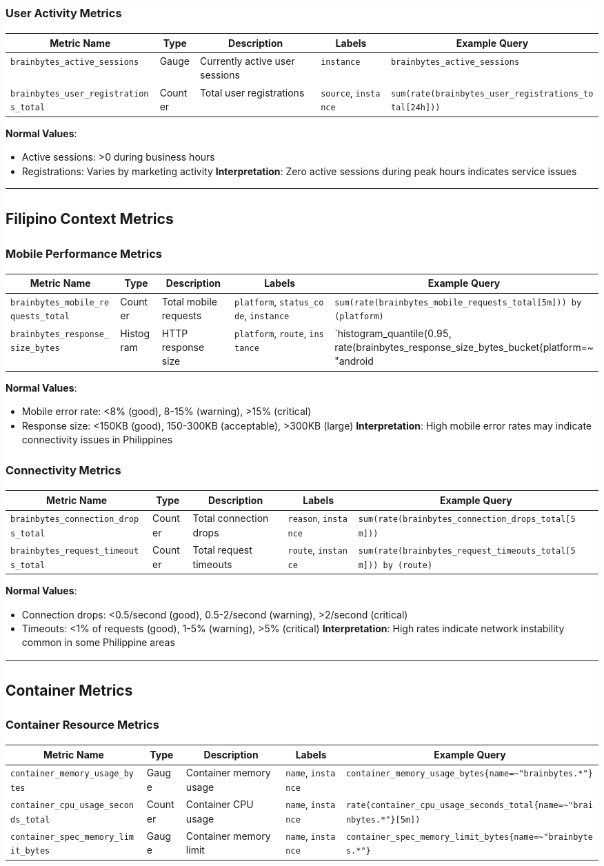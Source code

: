 ### User Activity Metrics

| Metric Name | Type | Description | Labels | Example Query |
|-------------|------|-------------|--------|---------------|
| `brainbytes_active_sessions` | Gauge | Currently active user sessions | `instance` | `brainbytes_active_sessions` |
| `brainbytes_user_registrations_total` | Counter | Total user registrations | `source`, `instance` | `sum(rate(brainbytes_user_registrations_total[24h]))` |

**Normal Values**: 
- Active sessions: >0 during business hours
- Registrations: Varies by marketing activity
**Interpretation**: Zero active sessions during peak hours indicates service issues

---

## Filipino Context Metrics

### Mobile Performance Metrics

| Metric Name | Type | Description | Labels | Example Query |
|-------------|------|-------------|--------|---------------|
| `brainbytes_mobile_requests_total` | Counter | Total mobile requests | `platform`, `status_code`, `instance` | `sum(rate(brainbytes_mobile_requests_total[5m])) by (platform)` |
| `brainbytes_response_size_bytes` | Histogram | HTTP response size | `platform`, `route`, `instance` | `histogram_quantile(0.95, rate(brainbytes_response_size_bytes_bucket{platform=~"android|ios"}[10m]))` |

**Normal Values**: 
- Mobile error rate: <8% (good), 8-15% (warning), >15% (critical)
- Response size: <150KB (good), 150-300KB (acceptable), >300KB (large)
**Interpretation**: High mobile error rates may indicate connectivity issues in Philippines

### Connectivity Metrics

| Metric Name | Type | Description | Labels | Example Query |
|-------------|------|-------------|--------|---------------|
| `brainbytes_connection_drops_total` | Counter | Total connection drops | `reason`, `instance` | `sum(rate(brainbytes_connection_drops_total[5m]))` |
| `brainbytes_request_timeouts_total` | Counter | Total request timeouts | `route`, `instance` | `sum(rate(brainbytes_request_timeouts_total[5m])) by (route)` |

**Normal Values**: 
- Connection drops: <0.5/second (good), 0.5-2/second (warning), >2/second (critical)
- Timeouts: <1% of requests (good), 1-5% (warning), >5% (critical)
**Interpretation**: High rates indicate network instability common in some Philippine areas

---

## Container Metrics

### Container Resource Metrics

| Metric Name | Type | Description | Labels | Example Query |
|-------------|------|-------------|--------|---------------|
| `container_memory_usage_bytes` | Gauge | Container memory usage | `name`, `instance` | `container_memory_usage_bytes{name=~"brainbytes.*"}` |
| `container_cpu_usage_seconds_total` | Counter | Container CPU usage | `name`, `instance` | `rate(container_cpu_usage_seconds_total{name=~"brainbytes.*"}[5m])` |
| `container_spec_memory_limit_bytes` | Gauge | Container memory limit | `name`, `instance` | `container_spec_memory_limit_bytes{name=~"brainbytes.*"}` |
